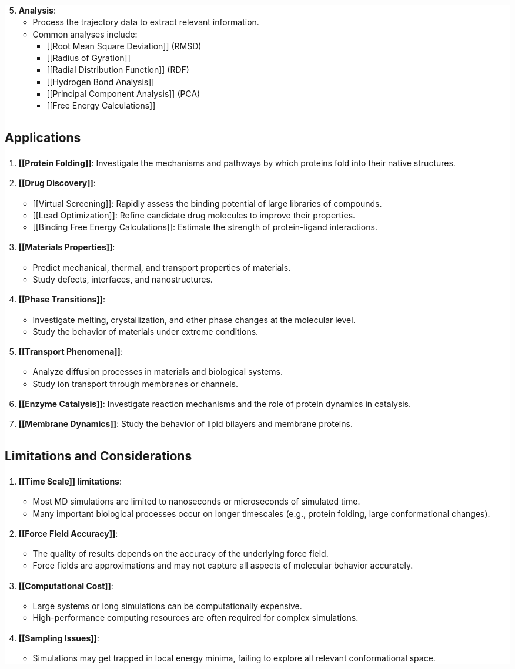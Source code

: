 5. **Analysis**:
   - Process the trajectory data to extract relevant information.
   - Common analyses include:
     - [[Root Mean Square Deviation]] (RMSD)
     - [[Radius of Gyration]]
     - [[Radial Distribution Function]] (RDF)
     - [[Hydrogen Bond Analysis]]
     - [[Principal Component Analysis]] (PCA)
     - [[Free Energy Calculations]]

## Applications

1. **[[Protein Folding]]**: Investigate the mechanisms and pathways by which proteins fold into their native structures.

2. **[[Drug Discovery]]**: 
   - [[Virtual Screening]]: Rapidly assess the binding potential of large libraries of compounds.
   - [[Lead Optimization]]: Refine candidate drug molecules to improve their properties.
   - [[Binding Free Energy Calculations]]: Estimate the strength of protein-ligand interactions.

3. **[[Materials Properties]]**:
   - Predict mechanical, thermal, and transport properties of materials.
   - Study defects, interfaces, and nanostructures.

4. **[[Phase Transitions]]**: 
   - Investigate melting, crystallization, and other phase changes at the molecular level.
   - Study the behavior of materials under extreme conditions.

5. **[[Transport Phenomena]]**:
   - Analyze diffusion processes in materials and biological systems.
   - Study ion transport through membranes or channels.

6. **[[Enzyme Catalysis]]**: Investigate reaction mechanisms and the role of protein dynamics in catalysis.

7. **[[Membrane Dynamics]]**: Study the behavior of lipid bilayers and membrane proteins.

## Limitations and Considerations

1. **[[Time Scale]] limitations**: 
   - Most MD simulations are limited to nanoseconds or microseconds of simulated time.
   - Many important biological processes occur on longer timescales (e.g., protein folding, large conformational changes).

2. **[[Force Field Accuracy]]**: 
   - The quality of results depends on the accuracy of the underlying force field.
   - Force fields are approximations and may not capture all aspects of molecular behavior accurately.

3. **[[Computational Cost]]**: 
   - Large systems or long simulations can be computationally expensive.
   - High-performance computing resources are often required for complex simulations.

4. **[[Sampling Issues]]**: 
   - Simulations may get trapped in local energy minima, failing to explore all relevant conformational space.

